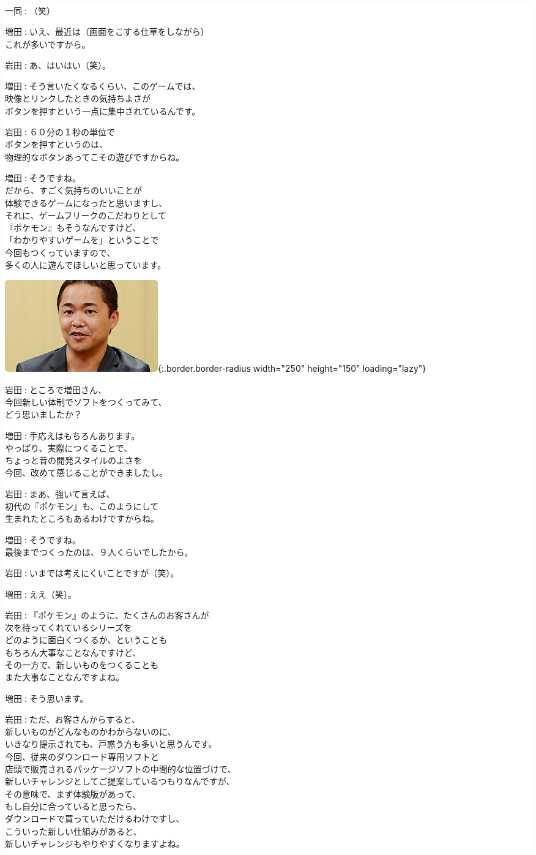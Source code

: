 一同
: （笑）

増田
: いえ、最近は（画面をこする仕草をしながら）<br>これが多いですから。

岩田
: あ、はいはい（笑）。

増田
: そう言いたくなるくらい、このゲームでは、<br>映像とリンクしたときの気持ちよさが<br>ボタンを押すという一点に集中されているんです。

岩田
: ６０分の１秒の単位で<br>ボタンを押すというのは、<br>物理的なボタンあってこその遊びですからね。

増田
: そうですね。<br>だから、すごく気持ちのいいことが<br>体験できるゲームになったと思いますし、<br>それに、ゲームフリークのこだわりとして<br>『ポケモン』もそうなんですけど、<br>「わかりやすいゲームを」ということで<br>今回もつくっていますので、<br>多くの人に遊んでほしいと思っています。

![](/others/interviews/jp/3ds/aq7j/vol1/img/photo13.jpg){:.border.border-radius width="250" height="150"  loading="lazy"}

岩田
: ところで増田さん、<br>今回新しい体制でソフトをつくってみて、<br>どう思いましたか？

増田
: 手応えはもちろんあります。<br>やっぱり、実際につくることで、<br>ちょっと昔の開発スタイルのよさを<br>今回、改めて感じることができましたし。

岩田
: まあ、強いて言えば、<br>初代の『ポケモン』も、このようにして<br>生まれたところもあるわけですからね。

増田
: そうですね。<br>最後までつくったのは、９人くらいでしたから。

岩田
: いまでは考えにくいことですが（笑）。

増田
: ええ（笑）。

岩田
: 『ポケモン』のように、たくさんのお客さんが<br>次を待ってくれているシリーズを<br>どのように面白くつくるか、ということも<br>もちろん大事なことなんですけど、<br>その一方で、新しいものをつくることも<br>また大事なことなんですよね。

増田
: そう思います。

岩田
: ただ、お客さんからすると、<br>新しいものがどんなものかわからないのに、<br>いきなり提示されても、戸惑う方も多いと思うんです。<br>今回、従来のダウンロード専用ソフトと<br>店頭で販売されるパッケージソフトの中間的な位置づけで、<br>新しいチャレンジとしてご提案しているつもりなんですが、<br>その意味で、まず体験版があって、<br>もし自分に合っていると思ったら、<br>ダウンロードで買っていただけるわけですし、<br>こういった新しい仕組みがあると、<br>新しいチャレンジもやりやすくなりますよね。
